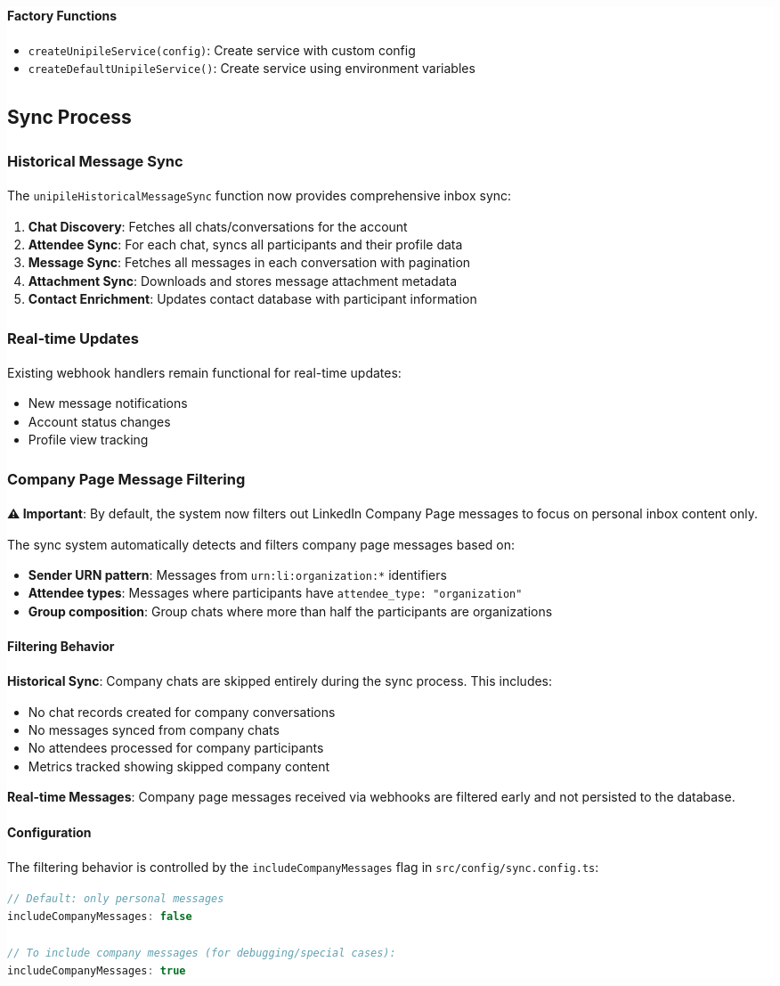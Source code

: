 #### Factory Functions
- `createUnipileService(config)`: Create service with custom config
- `createDefaultUnipileService()`: Create service using environment variables

## Sync Process

### Historical Message Sync
The `unipileHistoricalMessageSync` function now provides comprehensive inbox sync:

1. **Chat Discovery**: Fetches all chats/conversations for the account
2. **Attendee Sync**: For each chat, syncs all participants and their profile data
3. **Message Sync**: Fetches all messages in each conversation with pagination
4. **Attachment Sync**: Downloads and stores message attachment metadata
5. **Contact Enrichment**: Updates contact database with participant information

### Real-time Updates
Existing webhook handlers remain functional for real-time updates:
- New message notifications
- Account status changes
- Profile view tracking

### Company Page Message Filtering

**⚠️ Important**: By default, the system now filters out LinkedIn Company Page messages to focus on personal inbox content only.

The sync system automatically detects and filters company page messages based on:

- **Sender URN pattern**: Messages from `urn:li:organization:*` identifiers
- **Attendee types**: Messages where participants have `attendee_type: "organization"`
- **Group composition**: Group chats where more than half the participants are organizations

#### Filtering Behavior

**Historical Sync**: Company chats are skipped entirely during the sync process. This includes:
- No chat records created for company conversations
- No messages synced from company chats
- No attendees processed for company participants
- Metrics tracked showing skipped company content

**Real-time Messages**: Company page messages received via webhooks are filtered early and not persisted to the database.

#### Configuration

The filtering behavior is controlled by the `includeCompanyMessages` flag in `src/config/sync.config.ts`:

```typescript
// Default: only personal messages
includeCompanyMessages: false

// To include company messages (for debugging/special cases):
includeCompanyMessages: true
```
